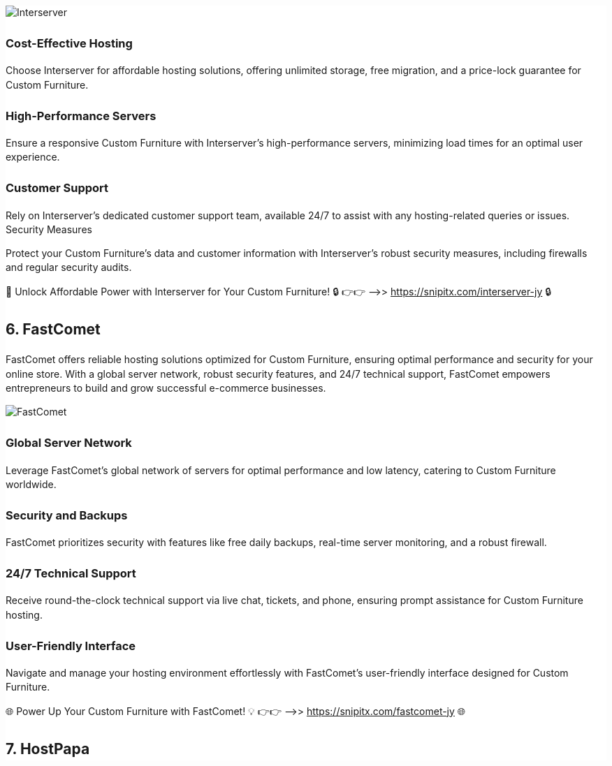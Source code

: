 ![Interserver](https://i.imgur.com/OM5dOEW.jpeg "Interserver Hosting")

### Cost-Effective Hosting
Choose Interserver for affordable hosting solutions, offering unlimited storage, free migration, and a price-lock guarantee for Custom Furniture.

### High-Performance Servers
Ensure a responsive Custom Furniture with Interserver’s high-performance servers, minimizing load times for an optimal user experience.

### Customer Support
Rely on Interserver’s dedicated customer support team, available 24/7 to assist with any hosting-related queries or issues.
Security Measures

Protect your Custom Furniture’s data and customer information with Interserver’s robust security measures, including firewalls and regular security audits.

💸 Unlock Affordable Power with Interserver for Your Custom Furniture! 🔒
👉👉 -->> https://snipitx.com/interserver-jy 🔒

## 6. FastComet

FastComet offers reliable hosting solutions optimized for Custom Furniture, ensuring optimal performance and security for your online store. With a global server network, robust security features, and 24/7 technical support, FastComet empowers entrepreneurs to build and grow successful e-commerce businesses.

![FastComet](https://i.imgur.com/7qgXuWp.png "FastComet Hosting")

### Global Server Network
Leverage FastComet’s global network of servers for optimal performance and low latency, catering to Custom Furniture worldwide.

### Security and Backups
FastComet prioritizes security with features like free daily backups, real-time server monitoring, and a robust firewall.

### 24/7 Technical Support
Receive round-the-clock technical support via live chat, tickets, and phone, ensuring prompt assistance for Custom Furniture hosting.

### User-Friendly Interface
Navigate and manage your hosting environment effortlessly with FastComet’s user-friendly interface designed for Custom Furniture.

🌐 Power Up Your Custom Furniture with FastComet! 💡
👉👉 -->> https://snipitx.com/fastcomet-jy 🌐

## 7. HostPapa
